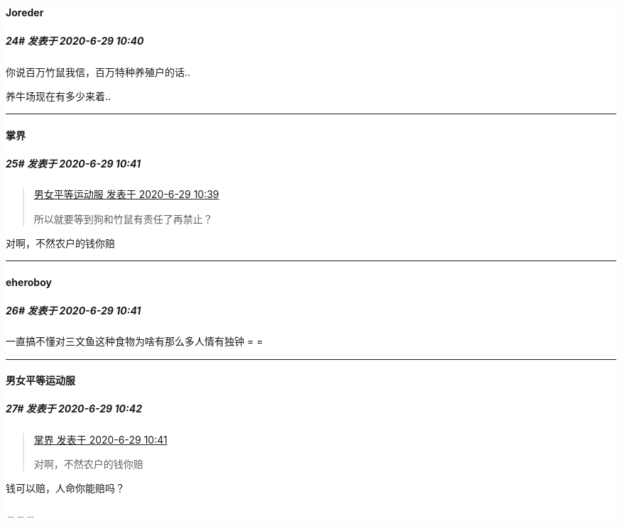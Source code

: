 ####  Joreder  
##### 24#       发表于 2020-6-29 10:40




你说百万竹鼠我信，百万特种养殖户的话..

养牛场现在有多少来着..







*****

####  掌界  
##### 25#       发表于 2020-6-29 10:41



<blockquote><a href="httphttps://bbs.saraba1st.com/2b/forum.php?mod=redirect&amp;goto=findpost&amp;pid=47994588&amp;ptid=1944701" target="_blank">男女平等运动服 发表于 2020-6-29 10:39</a>

所以就要等到狗和竹鼠有责任了再禁止？</blockquote>
对啊，不然农户的钱你赔







*****

####  eheroboy  
##### 26#       发表于 2020-6-29 10:41




一直搞不懂对三文鱼这种食物为啥有那么多人情有独钟 = =







*****

####  男女平等运动服  
##### 27#       发表于 2020-6-29 10:42



<blockquote><a href="httphttps://bbs.saraba1st.com/2b/forum.php?mod=redirect&amp;goto=findpost&amp;pid=47994621&amp;ptid=1944701" target="_blank">掌界 发表于 2020-6-29 10:41</a>

对啊，不然农户的钱你赔</blockquote>
钱可以赔，人命你能赔吗？



﹍﹍﹍
